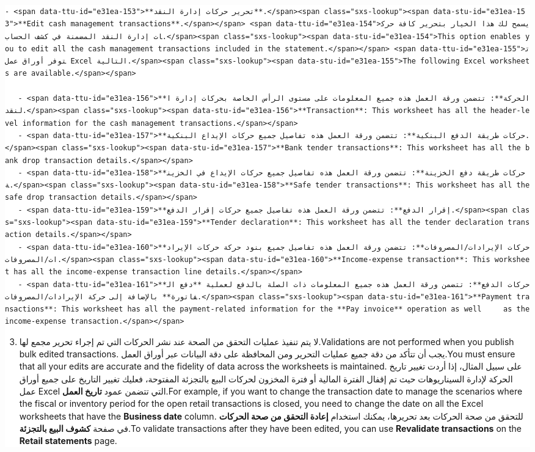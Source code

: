     - <span data-ttu-id="e31ea-153">**تحرير حركات إدارة النقد**.</span><span class="sxs-lookup"><span data-stu-id="e31ea-153">**Edit cash management transactions**.</span></span> <span data-ttu-id="e31ea-154">يسمح لك هذا الخيار بتحرير كافة حركات إدارة النقد المضمنة في كشف الحساب.</span><span class="sxs-lookup"><span data-stu-id="e31ea-154">This option enables you to edit all the cash management transactions included in the statement.</span></span> <span data-ttu-id="e31ea-155">تتوفر أوراق عمل Excel التالية.</span><span class="sxs-lookup"><span data-stu-id="e31ea-155">The following Excel worksheets are available.</span></span>
     
       - <span data-ttu-id="e31ea-156">**الحركة**: تتضمن ورقة العمل هذه جميع المعلومات على مستوى الرأس الخاصة بحركات إدارة النقد.</span><span class="sxs-lookup"><span data-stu-id="e31ea-156">**Transaction**: This worksheet has all the header-level information for the cash management transactions.</span></span>
       - <span data-ttu-id="e31ea-157">**حركات طريقة الدفع البنكية‬**: تتضمن ورقة العمل هذه تفاصيل جميع حركات الإيداع البنكية‬.</span><span class="sxs-lookup"><span data-stu-id="e31ea-157">**Bank tender transactions**: This worksheet has all the bank drop transaction details.</span></span>
       - <span data-ttu-id="e31ea-158">**حركات طريقة دفع الخزينة‬‬**: تتضمن ورقة العمل هذه تفاصيل جميع حركات الإيداع في الخزينة.</span><span class="sxs-lookup"><span data-stu-id="e31ea-158">**Safe tender transactions**: This worksheet has all the safe drop transaction details.</span></span>
       - <span data-ttu-id="e31ea-159">**إقرار الدفع‬‬**: تتضمن ورقة العمل هذه تفاصيل جميع حركات إقرار الدفع‬‬.</span><span class="sxs-lookup"><span data-stu-id="e31ea-159">**Tender declaration**: This worksheet has all the tender declaration transaction details.</span></span>
       - <span data-ttu-id="e31ea-160">**حركات الإيرادات/المصروفات‬**: تتضمن ورقة العمل هذه تفاصيل جميع بنود حركة حركات الإيرادات/المصروفات‬.</span><span class="sxs-lookup"><span data-stu-id="e31ea-160">**Income-expense transaction**: This worksheet has all the income-expense transaction line details.</span></span>
       - <span data-ttu-id="e31ea-161">**حركات الدفع**: تتضمن ورقة العمل هذه جميع المعلومات ذات الصلة بالدفع لعملية **دفع الفاتورة‬** بالإضافة إلى حركة الإيرادات/المصروفات‬.</span><span class="sxs-lookup"><span data-stu-id="e31ea-161">**Payment transactions**: This worksheet has all the payment-related information for the **Pay invoice** operation as well     as the income-expense transaction.</span></span>

3.  <span data-ttu-id="e31ea-162">لا يتم تنفيذ عمليات التحقق من الصحة عند نشر الحركات التي تم إجراء تحرير مجمع لها.</span><span class="sxs-lookup"><span data-stu-id="e31ea-162">Validations are not performed when you publish bulk edited transactions.</span></span> <span data-ttu-id="e31ea-163">يجب أن تتأكد من دقة جميع عمليات التحرير ومن المحافظة على دقة البيانات عبر أوراق العمل.</span><span class="sxs-lookup"><span data-stu-id="e31ea-163">You must ensure that all your edits are accurate and the fidelity of data across the worksheets is maintained.</span></span> <span data-ttu-id="e31ea-164">على سبيل المثال، إذا أردت تغيير تاريخ الحركة لإدارة السيناريوهات حيث تم إقفال الفترة المالية أو فترة المخزون لحركات البيع بالتجزئة المفتوحة، فعليك تغيير التاريخ على جميع أوراق عمل Excel التي تتضمن عمود **تاريخ العمل**.</span><span class="sxs-lookup"><span data-stu-id="e31ea-164">For example, if you want to change the transaction date to manage the scenarios where the fiscal or inventory period for the open retail transactions is closed, you need to change the date on all the Excel worksheets that have the **Business date** column.</span></span> <span data-ttu-id="e31ea-165">للتحقق من صحة الحركات بعد تحريرها، يمكنك استخدام **إعادة التحقق من صحة الحركات** في صفحة **كشوف البيع بالتجزئة**.</span><span class="sxs-lookup"><span data-stu-id="e31ea-165">To validate transactions after they have been edited, you can use **Revalidate transactions** on the **Retail statements** page.</span></span>
